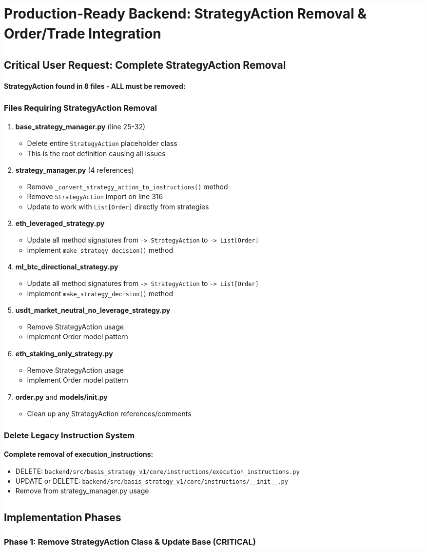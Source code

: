 
# Production-Ready Backend: StrategyAction Removal & Order/Trade Integration

## Critical User Request: Complete StrategyAction Removal

**StrategyAction found in 8 files - ALL must be removed:**

### Files Requiring StrategyAction Removal

1. **base_strategy_manager.py** (line 25-32)

   - Delete entire `StrategyAction` placeholder class
   - This is the root definition causing all issues

2. **strategy_manager.py** (4 references)

   - Remove `_convert_strategy_action_to_instructions()` method
   - Remove `StrategyAction` import on line 316
   - Update to work with `List[Order]` directly from strategies

3. **eth_leveraged_strategy.py**

   - Update all method signatures from `-> StrategyAction` to `-> List[Order]`
   - Implement `make_strategy_decision()` method

4. **ml_btc_directional_strategy.py**

   - Update all method signatures from `-> StrategyAction` to `-> List[Order]`
   - Implement `make_strategy_decision()` method

5. **usdt_market_neutral_no_leverage_strategy.py**

   - Remove StrategyAction usage
   - Implement Order model pattern

6. **eth_staking_only_strategy.py**

   - Remove StrategyAction usage
   - Implement Order model pattern

7. **order.py** and **models/init.py**

   - Clean up any StrategyAction references/comments

### Delete Legacy Instruction System

**Complete removal of execution_instructions:**

- DELETE: `backend/src/basis_strategy_v1/core/instructions/execution_instructions.py`
- UPDATE or DELETE: `backend/src/basis_strategy_v1/core/instructions/__init__.py`
- Remove from strategy_manager.py usage

## Implementation Phases

### Phase 1: Remove StrategyAction Class & Update Base (CRITICAL)
